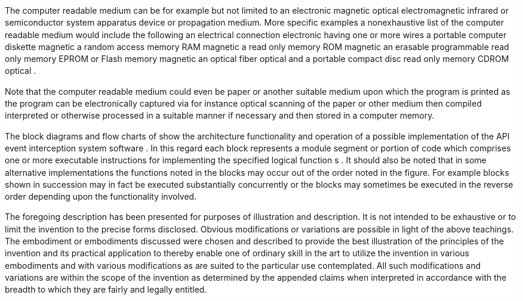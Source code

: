 The computer readable medium can be for example but not limited to an electronic magnetic optical electromagnetic infrared or semiconductor system apparatus device or propagation medium. More specific examples a nonexhaustive list of the computer readable medium would include the following an electrical connection electronic having one or more wires a portable computer diskette magnetic a random access memory RAM magnetic a read only memory ROM magnetic an erasable programmable read only memory EPROM or Flash memory magnetic an optical fiber optical and a portable compact disc read only memory CDROM optical .

Note that the computer readable medium could even be paper or another suitable medium upon which the program is printed as the program can be electronically captured via for instance optical scanning of the paper or other medium then compiled interpreted or otherwise processed in a suitable manner if necessary and then stored in a computer memory.

The block diagrams and flow charts of show the architecture functionality and operation of a possible implementation of the API event interception system software . In this regard each block represents a module segment or portion of code which comprises one or more executable instructions for implementing the specified logical function s . It should also be noted that in some alternative implementations the functions noted in the blocks may occur out of the order noted in the figure. For example blocks shown in succession may in fact be executed substantially concurrently or the blocks may sometimes be executed in the reverse order depending upon the functionality involved.

The foregoing description has been presented for purposes of illustration and description. It is not intended to be exhaustive or to limit the invention to the precise forms disclosed. Obvious modifications or variations are possible in light of the above teachings. The embodiment or embodiments discussed were chosen and described to provide the best illustration of the principles of the invention and its practical application to thereby enable one of ordinary skill in the art to utilize the invention in various embodiments and with various modifications as are suited to the particular use contemplated. All such modifications and variations are within the scope of the invention as determined by the appended claims when interpreted in accordance with the breadth to which they are fairly and legally entitled.

